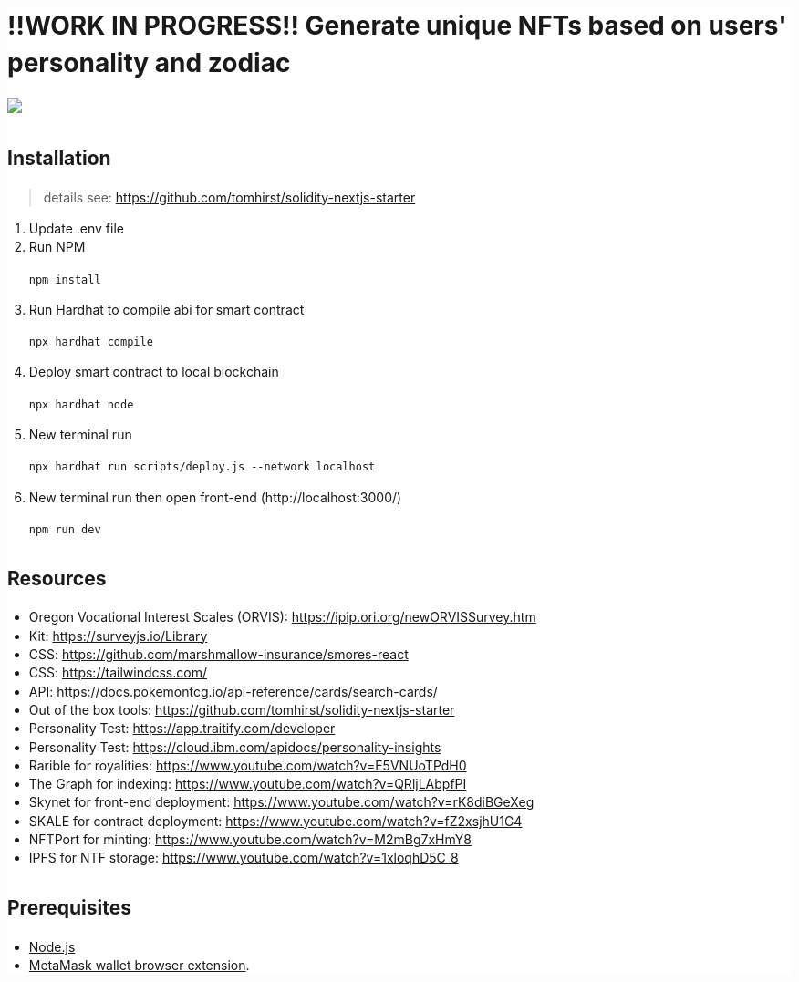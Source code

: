 # !!WORK IN PROGRESS!! Generate unique NFTs based on users' personality and zodiac

![](https://media.giphy.com/media/WmtnVfTNbDigG32A8u/giphy-downsized-large.gif?cid=ecf05e47lmu4qzo4jux9ci9hti1ybjy0qwn0fwheznditp38&rid=giphy-downsized-large.gif&ct=g)

## Installation

> details see: https://github.com/tomhirst/solidity-nextjs-starter

1. Update .env file
2. Run NPM
   ```
   npm install
   ```
3. Run Hardhat to compile abi for smart contract
   ```
   npx hardhat compile
   ```
4. Deploy smart contract to local blockchain
   ```
   npx hardhat node
   ```
5. New terminal run
   ```
   npx hardhat run scripts/deploy.js --network localhost
   ```
6. New terminal run then open front-end (http://localhost:3000/)
   ```
   npm run dev
   ```

## Resources

- Oregon Vocational Interest Scales (ORVIS): https://ipip.ori.org/newORVISSurvey.htm
- Kit: https://surveyjs.io/Library
- CSS: https://github.com/marshmallow-insurance/smores-react
- CSS: https://tailwindcss.com/
- API: https://docs.pokemontcg.io/api-reference/cards/search-cards/
- Out of the box tools: https://github.com/tomhirst/solidity-nextjs-starter
- Personality Test: https://app.traitify.com/developer
- Personality Test: https://cloud.ibm.com/apidocs/personality-insights
- Rarible for royalities: https://www.youtube.com/watch?v=E5VNUoTPdH0
- The Graph for indexing: https://www.youtube.com/watch?v=QRljLAbpfPI
- Skynet for front-end deployment: https://www.youtube.com/watch?v=rK8diBGeXeg
- SKALE for contract deployment: https://www.youtube.com/watch?v=fZ2xsjhU1G4
- NFTPort for minting: https://www.youtube.com/watch?v=M2mBg7xHmY8
- IPFS for NTF storage: https://www.youtube.com/watch?v=1xloqhD5C_8

## Prerequisites

- [Node.js](https://nodejs.org/en/download/)
- [MetaMask wallet browser extension](https://metamask.io/download.html).
